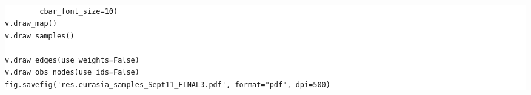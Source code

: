 ```
        cbar_font_size=10)
v.draw_map()
v.draw_samples()

v.draw_edges(use_weights=False)
v.draw_obs_nodes(use_ids=False)
fig.savefig('res.eurasia_samples_Sept11_FINAL3.pdf', format="pdf", dpi=500)

```








